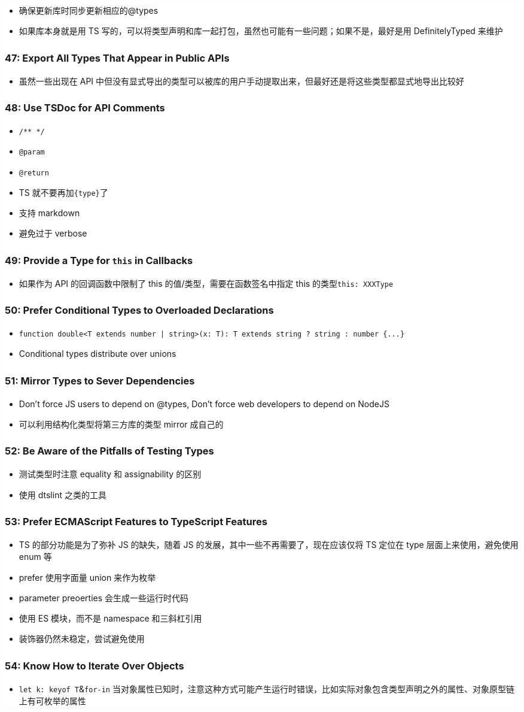 - 确保更新库时同步更新相应的@types

- 如果库本身就是用 TS 写的，可以将类型声明和库一起打包，虽然也可能有一些问题；如果不是，最好是用 DefinitelyTyped 来维护

### 47: Export All Types That Appear in Public APIs

- 虽然一些出现在 API 中但没有显式导出的类型可以被库的用户手动提取出来，但最好还是将这些类型都显式地导出比较好

### 48: Use TSDoc for API Comments

- `/** */`

- `@param`

- `@return`

- TS 就不要再加`{type}`了

- 支持 markdown

- 避免过于 verbose

### 49: Provide a Type for `this` in Callbacks

- 如果作为 API 的回调函数中限制了 this 的值/类型，需要在函数签名中指定 this 的类型`this: XXXType`

### 50: Prefer Conditional Types to Overloaded Declarations

- `function double<T extends number | string>(x: T): T extends string ? string : number {...}`

- Conditional types distribute over unions

### 51: Mirror Types to Sever Dependencies

- Don’t force JS users to depend on @types, Don’t force web developers to depend on NodeJS

- 可以利用结构化类型将第三方库的类型 mirror 成自己的

### 52: Be Aware of the Pitfalls of Testing Types

- 测试类型时注意 equality 和 assignability 的区别

- 使用 dtslint 之类的工具

### 53: Prefer ECMAScript Features to TypeScript Features

- TS 的部分功能是为了弥补 JS 的缺失，随着 JS 的发展，其中一些不再需要了，现在应该仅将 TS 定位在 type 层面上来使用，避免使用 enum 等

- prefer 使用字面量 union 来作为枚举

- parameter preoerties 会生成一些运行时代码

- 使用 ES 模块，而不是 namespace 和三斜杠引用

- 装饰器仍然未稳定，尝试避免使用

### 54: Know How to Iterate Over Objects

- `let k: keyof T`&`for-in` 当对象属性已知时，注意这种方式可能产生运行时错误，比如实际对象包含类型声明之外的属性、对象原型链上有可枚举的属性
